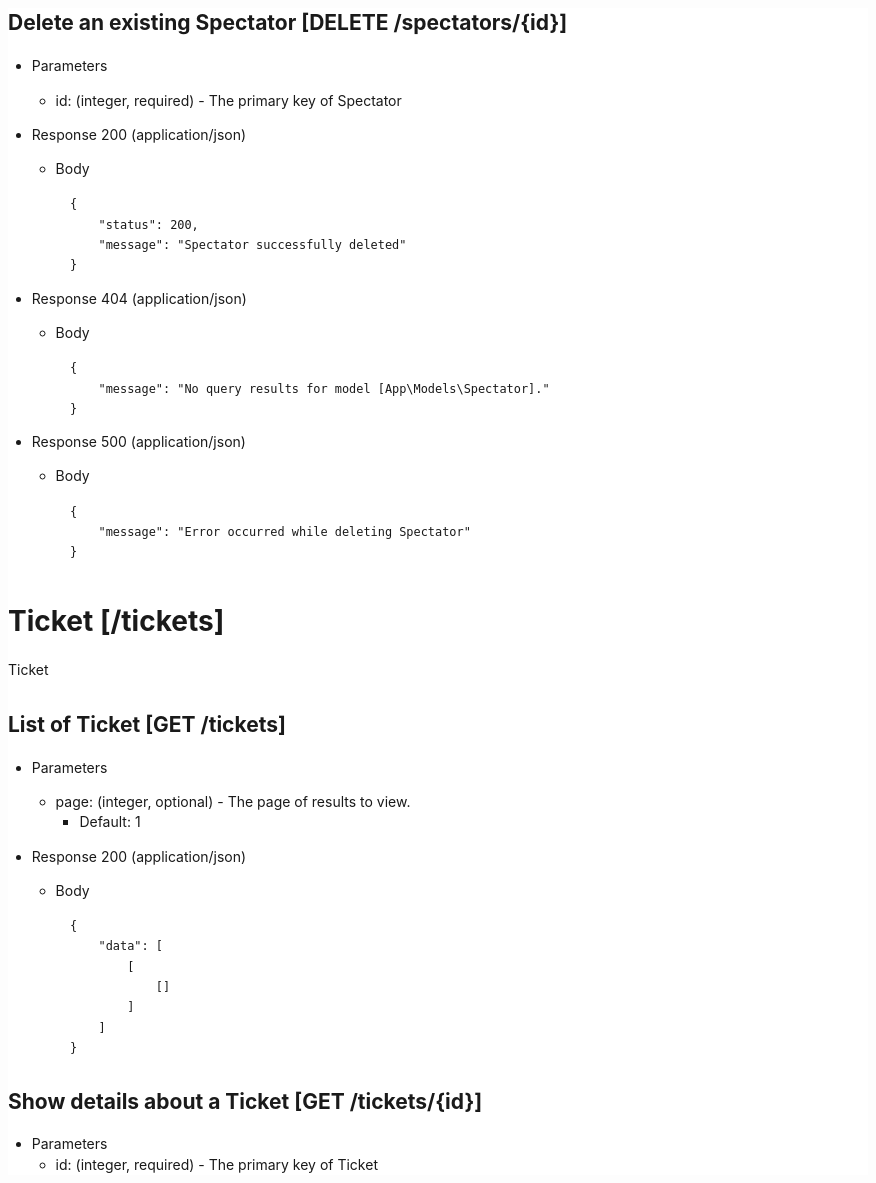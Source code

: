 ## Delete an existing Spectator [DELETE /spectators/{id}]


+ Parameters
    + id: (integer, required) - The primary key of Spectator

+ Response 200 (application/json)
    + Body

            {
                "status": 200,
                "message": "Spectator successfully deleted"
            }

+ Response 404 (application/json)
    + Body

            {
                "message": "No query results for model [App\Models\Spectator]."
            }

+ Response 500 (application/json)
    + Body

            {
                "message": "Error occurred while deleting Spectator"
            }

# Ticket [/tickets]
Ticket

## List of Ticket [GET /tickets]


+ Parameters
    + page: (integer, optional) - The page of results to view.
        + Default: 1

+ Response 200 (application/json)
    + Body

            {
                "data": [
                    [
                        []
                    ]
                ]
            }

## Show details about a Ticket [GET /tickets/{id}]


+ Parameters
    + id: (integer, required) - The primary key of Ticket
